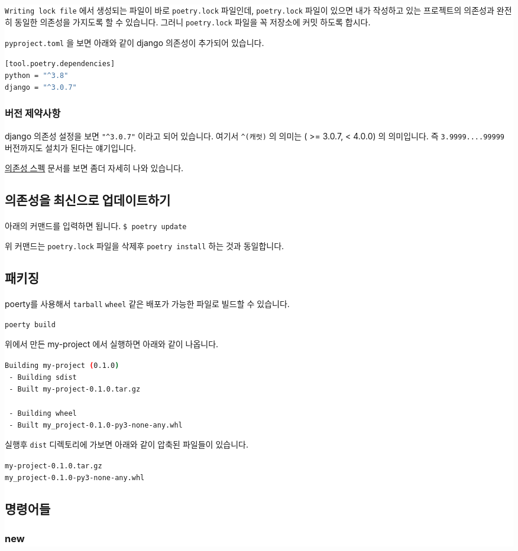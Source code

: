 `Writing lock file` 에서 생성되는 파일이 바로 `poetry.lock` 파일인데,
`poetry.lock` 파일이 있으면 내가 작성하고 있는 프로젝트의 의존성과 완전히 동일한 의존성을 가지도록 할 수 있습니다. 그러니 `poetry.lock` 파일을 꼭 저장소에 커밋 하도록 합시다.

`pyproject.toml` 을 보면 아래와 같이 django 의존성이 추가되어 있습니다.

```bash
[tool.poetry.dependencies]
python = "^3.8"
django = "^3.0.7"
```

### 버전 제약사항

django 의존성 설정을 보면 `"^3.0.7"` 이라고 되어 있습니다. 여기서 `^(캐럿)` 의 의미는 ( >= 3.0.7, < 4.0.0) 의 의미입니다. 즉 `3.9999....99999` 버전까지도 설치가 된다는 얘기입니다.

[의존성 스펙](https://python-poetry.org/docs/dependency-specification/) 문서를 보면 좀더 자세히 나와 있습니다.

## 의존성을 최신으로 업데이트하기

아래의 커맨드를 입력하면 됩니다.
`$ poetry update`

위 커맨드는 `poetry.lock` 파일을 삭제후 `poetry install` 하는 것과 동일합니다.

## 패키징

poerty를 사용해서 `tarball` `wheel` 같은 배포가 가능한 파일로 빌드할 수 있습니다.

```bash
poerty build
```

위에서 만든 my-project 에서 실행하면 아래와 같이 나옵니다.

```bash
Building my-project (0.1.0)
 - Building sdist
 - Built my-project-0.1.0.tar.gz

 - Building wheel
 - Built my_project-0.1.0-py3-none-any.whl
```

실행후 `dist` 디렉토리에 가보면 아래와 같이 압축된 파일들이 있습니다.

```bash
my-project-0.1.0.tar.gz
my_project-0.1.0-py3-none-any.whl
```

## 명령어들

### new

